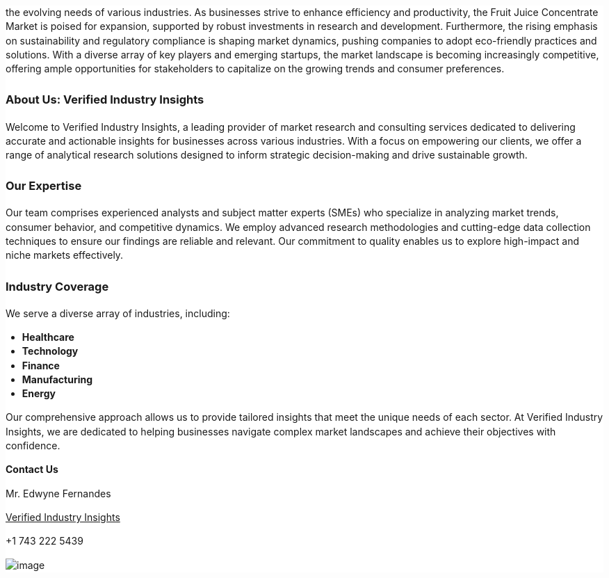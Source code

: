 the evolving needs of various industries. As businesses strive to enhance efficiency and productivity, the Fruit Juice Concentrate Market is poised for expansion, supported by robust investments in research and development. Furthermore, the rising emphasis on sustainability and regulatory compliance is shaping market dynamics, pushing companies to adopt eco-friendly practices and solutions. With a diverse array of key players and emerging startups, the market landscape is becoming increasingly competitive, offering ample opportunities for stakeholders to capitalize on the growing trends and consumer preferences.</p><h3>About Us: Verified Industry Insights</h3><p>Welcome to Verified Industry Insights, a leading provider of market research and consulting services dedicated to delivering accurate and actionable insights for businesses across various industries. With a focus on empowering our clients, we offer a range of analytical research solutions designed to inform strategic decision-making and drive sustainable growth.</p><h3>Our Expertise</h3><p>Our team comprises experienced analysts and subject matter experts (SMEs) who specialize in analyzing market trends, consumer behavior, and competitive dynamics. We employ advanced research methodologies and cutting-edge data collection techniques to ensure our findings are reliable and relevant. Our commitment to quality enables us to explore high-impact and niche markets effectively.</p><h3>Industry Coverage</h3><p>We serve a diverse array of industries, including:</p><ul><li><strong>Healthcare</strong></li><li><strong>Technology</strong></li><li><strong>Finance</strong></li><li><strong>Manufacturing</strong></li><li><strong>Energy</strong></li></ul><p>Our comprehensive approach allows us to provide tailored insights that meet the unique needs of each sector. At Verified Industry Insights, we are dedicated to helping businesses navigate complex market landscapes and achieve their objectives with confidence.</p><p><strong>Contact Us</strong></p><p>Mr. Edwyne Fernandes</p><p><a href="https://www.verifiedindustryinsights.com/">Verified Industry Insights</a></p><p>+1 743 222 5439</p>
![image](https://github.com/user-attachments/assets/68f648b0-9579-4d3d-8af9-22d430c86b5d)
